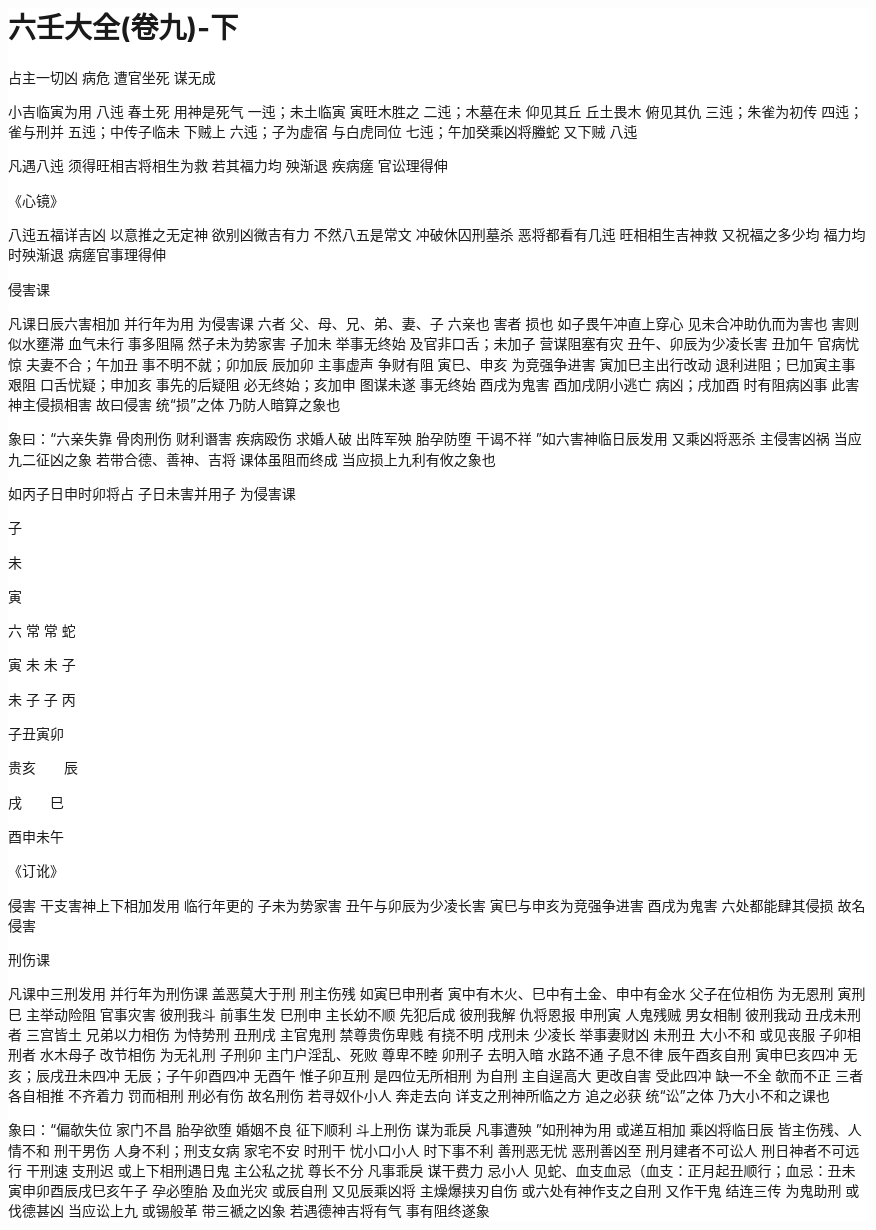 # 六壬大全(卷九)-下

占主一切凶 病危 遭官坐死 谋无成

小吉临寅为用 八迍 春土死 用神是死气 一迍；未土临寅 寅旺木胜之 二迍；木墓在未 仰见其丘 丘土畏木 俯见其仇 三迍；朱雀为初传 四迍；雀与刑并 五迍；中传子临未 下贼上 六迍；子为虚宿 与白虎同位 七迍；午加癸乘凶将螣蛇 又下贼 八迍

凡遇八迍 须得旺相吉将相生为救 若其福力均 殃渐退 疾病瘥 官讼理得伸

《心镜》

八迍五福详吉凶 以意推之无定神 欲别凶微吉有力 不然八五是常文 冲破休囚刑墓杀 恶将都看有几迍 旺相相生吉神救 又祝福之多少均 福力均时殃渐退 病瘥官事理得伸

侵害课

凡课日辰六害相加 并行年为用 为侵害课 六者 父、母、兄、弟、妻、子 六亲也 害者 损也 如子畏午冲直上穿心 见未合冲助仇而为害也 害则似水壅滞 血气未行 事多阻隔 然子未为势家害 子加未 举事无终始 及官非口舌；未加子 营谋阻塞有灾 丑午、卯辰为少凌长害 丑加午 官病忧惊 夫妻不合；午加丑 事不明不就；卯加辰 辰加卯 主事虚声 争财有阻 寅巳、申亥 为竞强争进害 寅加巳主出行改动 退利进阻；巳加寅主事艰阻 口舌忧疑；申加亥 事先的后疑阻 必无终始；亥加申 图谋未遂 事无终始 酉戌为鬼害 酉加戌阴小逃亡 病凶；戌加酉 时有阻病凶事 此害神主侵损相害 故曰侵害 统“损”之体 乃防人暗算之象也

象曰：“六亲失靠 骨肉刑伤 财利谮害 疾病殴伤 求婚人破 出阵军殃 胎孕防堕 干谒不祥 ”如六害神临日辰发用 又乘凶将恶杀 主侵害凶祸 当应九二征凶之象 若带合德、善神、吉将 课体虽阻而终成 当应损上九利有攸之象也

如丙子日申时卯将占 子日未害并用子 为侵害课

子

未

寅

六 常 常 蛇

寅 未 未 子

未 子 子 丙

子丑寅卯

贵亥　　辰

戌　　巳

酉申未午

《订讹》

侵害 干支害神上下相加发用 临行年更的 子未为势家害 丑午与卯辰为少凌长害 寅巳与申亥为竞强争进害 酉戌为鬼害 六处都能肆其侵损 故名侵害

刑伤课

凡课中三刑发用 并行年为刑伤课 盖恶莫大于刑 刑主伤残 如寅巳申刑者 寅中有木火、巳中有土金、申中有金水 父子在位相伤 为无恩刑 寅刑巳 主举动险阻 官事灾害 彼刑我斗 前事生发 巳刑申 主长幼不顺 先犯后成 彼刑我解 仇将恩报 申刑寅 人鬼残贼 男女相制 彼刑我动 丑戌未刑者 三宫皆土 兄弟以力相伤 为恃势刑 丑刑戌 主官鬼刑 禁尊贵伤卑贱 有挠不明 戌刑未 少凌长 举事妻财凶 未刑丑 大小不和 或见丧服 子卯相刑者 水木母子 改节相伤 为无礼刑 子刑卯 主门户淫乱、死败 尊卑不睦 卯刑子 去明入暗 水路不通 子息不律 辰午酉亥自刑 寅申巳亥四冲 无亥；辰戌丑未四冲 无辰；子午卯酉四冲 无酉午 惟子卯互刑 是四位无所相刑 为自刑 主自逞高大 更改自害 受此四冲 缺一不全 欹而不正 三者各自相推 不齐着力 罚而相刑 刑必有伤 故名刑伤 若寻奴仆小人 奔走去向 详支之刑神所临之方 追之必获 统“讼”之体 乃大小不和之课也

象曰：“偏欹失位 家门不昌 胎孕欲堕 婚姻不良 征下顺利 斗上刑伤 谋为乖戾 凡事遭殃 ”如刑神为用 或递互相加 乘凶将临日辰 皆主伤残、人情不和 刑干男伤 人身不利；刑支女病 家宅不安 时刑干 忧小口小人 时下事不利 善刑恶无忧 恶刑善凶至 刑月建者不可讼人 刑日神者不可远行 干刑速 支刑迟 或上下相刑遇日鬼 主公私之扰 尊长不分 凡事乖戾 谋干费力 忌小人 见蛇、血支血忌（血支：正月起丑顺行；血忌：丑未寅申卯酉辰戌巳亥午子 孕必堕胎 及血光灾 或辰自刑 又见辰乘凶将 主燥爆挟刃自伤 或六处有神作支之自刑 又作干鬼 结连三传 为鬼助刑 或伐德甚凶 当应讼上九 或锡般革 带三褫之凶象 若遇德神吉将有气 事有阻终遂象
